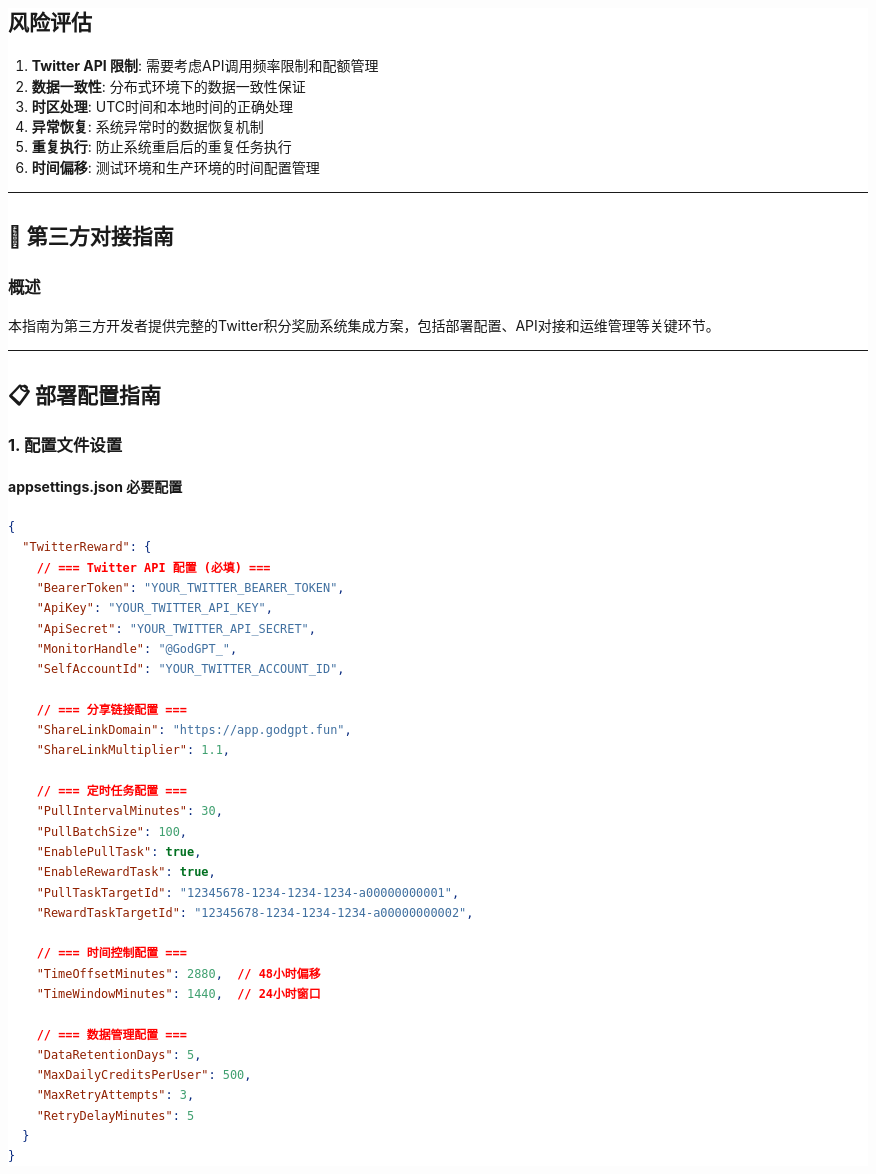 ## 风险评估

1. **Twitter API 限制**: 需要考虑API调用频率限制和配额管理
2. **数据一致性**: 分布式环境下的数据一致性保证
3. **时区处理**: UTC时间和本地时间的正确处理
4. **异常恢复**: 系统异常时的数据恢复机制
5. **重复执行**: 防止系统重启后的重复任务执行
6. **时间偏移**: 测试环境和生产环境的时间配置管理

---

## 🔌 第三方对接指南

### 概述
本指南为第三方开发者提供完整的Twitter积分奖励系统集成方案，包括部署配置、API对接和运维管理等关键环节。

---

## 📋 部署配置指南

### 1. 配置文件设置

#### appsettings.json 必要配置
```json
{
  "TwitterReward": {
    // === Twitter API 配置 (必填) ===
    "BearerToken": "YOUR_TWITTER_BEARER_TOKEN",
    "ApiKey": "YOUR_TWITTER_API_KEY", 
    "ApiSecret": "YOUR_TWITTER_API_SECRET",
    "MonitorHandle": "@GodGPT_",
    "SelfAccountId": "YOUR_TWITTER_ACCOUNT_ID",
    
    // === 分享链接配置 ===
    "ShareLinkDomain": "https://app.godgpt.fun",
    "ShareLinkMultiplier": 1.1,
    
    // === 定时任务配置 ===
    "PullIntervalMinutes": 30,
    "PullBatchSize": 100,
    "EnablePullTask": true,
    "EnableRewardTask": true,
    "PullTaskTargetId": "12345678-1234-1234-1234-a00000000001",
    "RewardTaskTargetId": "12345678-1234-1234-1234-a00000000002",
    
    // === 时间控制配置 ===
    "TimeOffsetMinutes": 2880,  // 48小时偏移
    "TimeWindowMinutes": 1440,  // 24小时窗口
    
    // === 数据管理配置 ===
    "DataRetentionDays": 5,
    "MaxDailyCreditsPerUser": 500,
    "MaxRetryAttempts": 3,
    "RetryDelayMinutes": 5
  }
}
```
